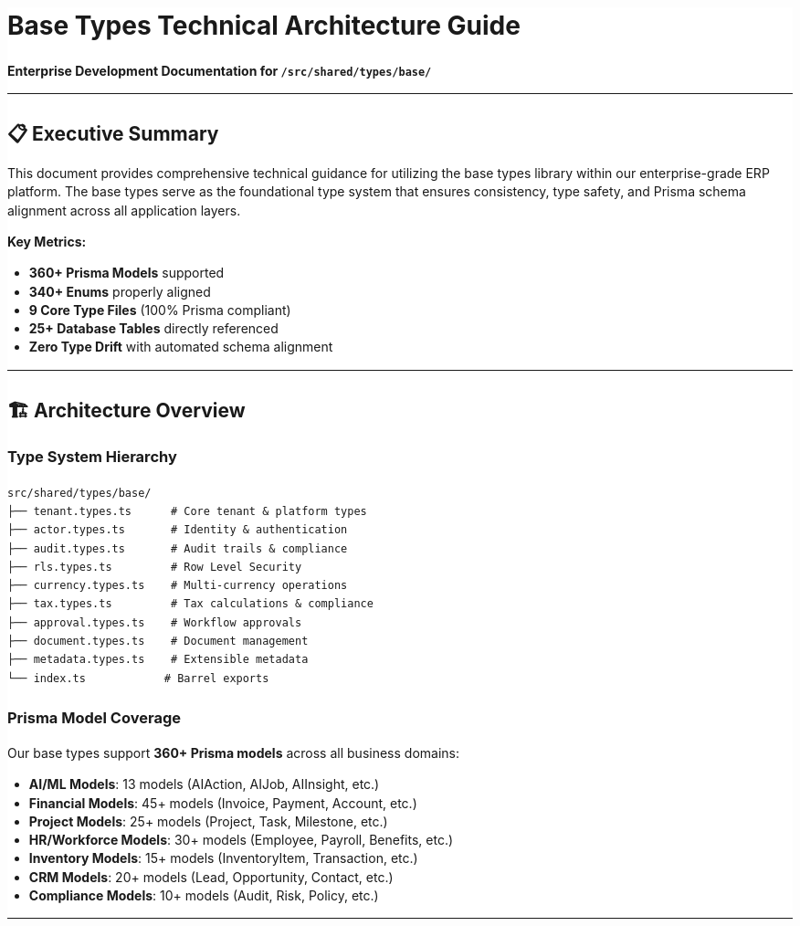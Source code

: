 # Base Types Technical Architecture Guide

**Enterprise Development Documentation for `/src/shared/types/base/`**

---

## 📋 Executive Summary

This document provides comprehensive technical guidance for utilizing the base types library within our enterprise-grade ERP platform. The base types serve as the foundational type system that ensures consistency, type safety, and Prisma schema alignment across all application layers.

**Key Metrics:**

- **360+ Prisma Models** supported
- **340+ Enums** properly aligned
- **9 Core Type Files** (100% Prisma compliant)
- **25+ Database Tables** directly referenced
- **Zero Type Drift** with automated schema alignment

---

## 🏗️ Architecture Overview

### Type System Hierarchy

```
src/shared/types/base/
├── tenant.types.ts      # Core tenant & platform types
├── actor.types.ts       # Identity & authentication
├── audit.types.ts       # Audit trails & compliance
├── rls.types.ts         # Row Level Security
├── currency.types.ts    # Multi-currency operations
├── tax.types.ts         # Tax calculations & compliance
├── approval.types.ts    # Workflow approvals
├── document.types.ts    # Document management
├── metadata.types.ts    # Extensible metadata
└── index.ts            # Barrel exports
```

### Prisma Model Coverage

Our base types support **360+ Prisma models** across all business domains:

- **AI/ML Models**: 13 models (AIAction, AIJob, AIInsight, etc.)
- **Financial Models**: 45+ models (Invoice, Payment, Account, etc.)
- **Project Models**: 25+ models (Project, Task, Milestone, etc.)
- **HR/Workforce Models**: 30+ models (Employee, Payroll, Benefits, etc.)
- **Inventory Models**: 15+ models (InventoryItem, Transaction, etc.)
- **CRM Models**: 20+ models (Lead, Opportunity, Contact, etc.)
- **Compliance Models**: 10+ models (Audit, Risk, Policy, etc.)

---